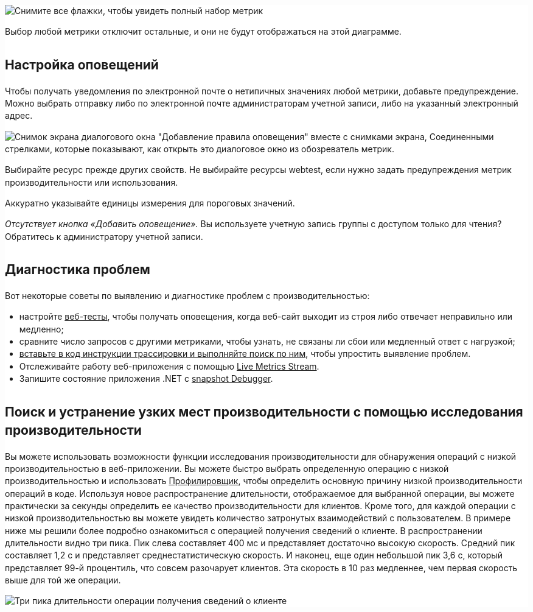![Снимите все флажки, чтобы увидеть полный набор метрик](./media/web-monitor-performance/appinsights-62allchoices.png)

Выбор любой метрики отключит остальные, и они не будут отображаться на этой диаграмме.

## <a name="set-alerts"></a>Настройка оповещений
Чтобы получать уведомления по электронной почте о нетипичных значениях любой метрики, добавьте предупреждение. Можно выбрать отправку либо по электронной почте администраторам учетной записи, либо на указанный электронный адрес.

![Снимок экрана диалогового окна "Добавление правила оповещения" вместе с снимками экрана, Соединенными стрелками, которые показывают, как открыть это диалоговое окно из обозреватель метрик.](./media/web-monitor-performance/appinsights-413setMetricAlert.png)

Выбирайте ресурс прежде других свойств. Не выбирайте ресурсы webtest, если нужно задать предупреждения метрик производительности или использования.

Аккуратно указывайте единицы измерения для пороговых значений.

*Отсутствует кнопка «Добавить оповещение».* Вы используете учетную запись группы с доступом только для чтения? Обратитесь к администратору учетной записи.

## <a name="diagnosing-issues"></a><a name="diagnosis"></a>Диагностика проблем
Вот некоторые советы по выявлению и диагностике проблем с производительностью:

* настройте [веб-тесты][availability], чтобы получать оповещения, когда веб-сайт выходит из строя либо отвечает неправильно или медленно; 
* сравните число запросов с другими метриками, чтобы узнать, не связаны ли сбои или медленный ответ с нагрузкой;
* [вставьте в код инструкции трассировки и выполняйте поиск по ним][diagnostic], чтобы упростить выявление проблем.
* Отслеживайте работу веб-приложения с помощью [Live Metrics Stream][livestream].
* Запишите состояние приложения .NET с [snapshot Debugger][snapshot].

## <a name="find-and-fix-performance-bottlenecks-with-performance-investigation-experience"></a>Поиск и устранение узких мест производительности с помощью исследования производительности

Вы можете использовать возможности функции исследования производительности для обнаружения операций с низкой производительностью в веб-приложении. Вы можете быстро выбрать определенную операцию с низкой производительностью и использовать [Профилировщик](./profiler.md), чтобы определить основную причину низкой производительности операций в коде. Используя новое распространение длительности, отображаемое для выбранной операции, вы можете практически за секунды определить ее качество производительности для клиентов. Кроме того, для каждой операции с низкой производительностью вы можете увидеть количество затронутых взаимодействий с пользователем. В примере ниже мы решили более подробно ознакомиться с операцией получения сведений о клиенте. В распространении длительности видно три пика. Пик слева составляет 400 мс и представляет достаточно высокую скорость. Средний пик составляет 1,2 с и представляет среднестатистическую скорость. И наконец, еще один небольшой пик 3,6 с, который представляет 99-й процентиль, что совсем разочарует клиентов. Эта скорость в 10 раз медленнее, чем первая скорость выше для той же операции. 

![Три пика длительности операции получения сведений о клиенте](./media/web-monitor-performance/PerformanceTriageViewZoomedDistribution.png)


[availability]: ./monitor-web-app-availability.md
[diagnostic]: ./diagnostic-search.md
[greenbrown]: ./asp-net.md
[qna]: ../faq.md
[redfield]: ./monitor-performance-live-website-now.md
[start]: ./app-insights-overview.md
[usage]: usage-overview.md
[livestream]: ./live-stream.md
[snapshot]: ./snapshot-debugger.md